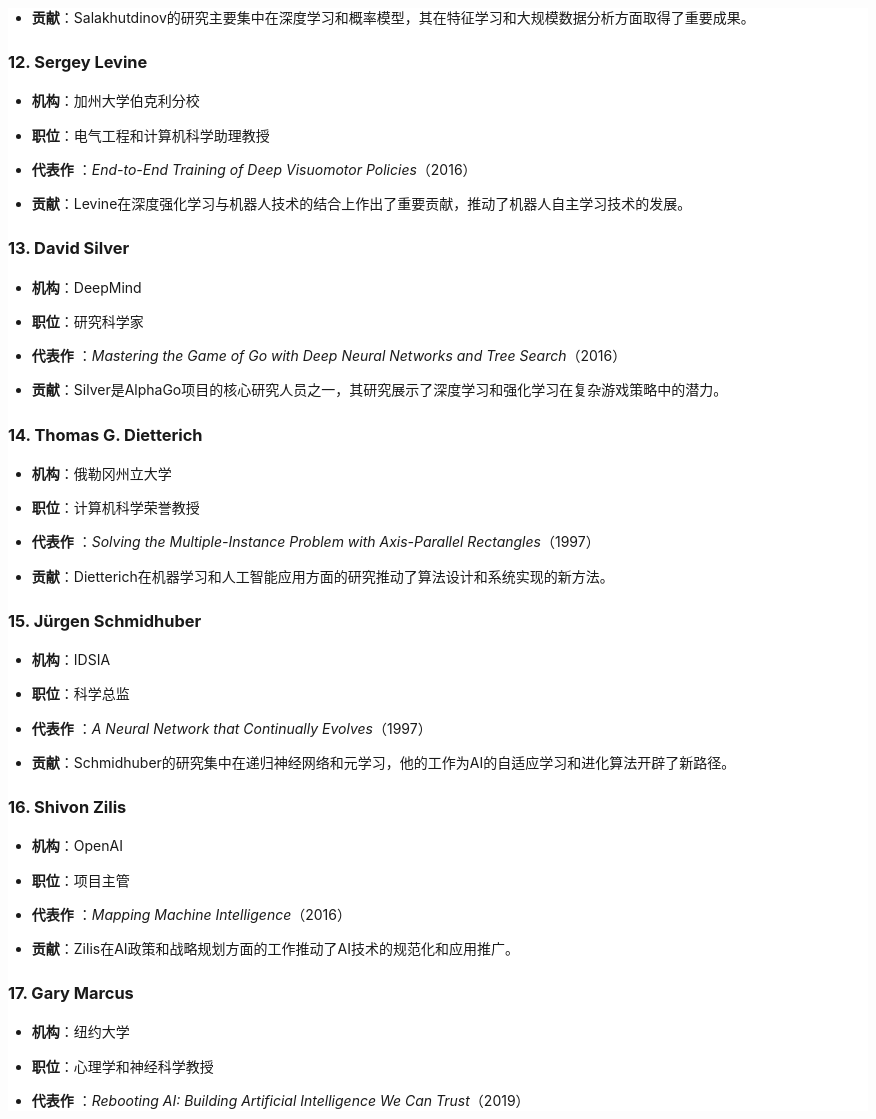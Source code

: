 * **贡献**：Salakhutdinov的研究主要集中在深度学习和概率模型，其在特征学习和大规模数据分析方面取得了重要成果。

### **12. Sergey Levine**

* **机构**：加州大学伯克利分校

* **职位**：电气工程和计算机科学助理教授

* **代表作** ：*End-to-End Training of Deep Visuomotor Policies*（2016）

* **贡献**：Levine在深度强化学习与机器人技术的结合上作出了重要贡献，推动了机器人自主学习技术的发展。

### **13. David Silver**

* **机构**：DeepMind

* **职位**：研究科学家

* **代表作** ：*Mastering the Game of Go with Deep Neural Networks and Tree Search*（2016）

* **贡献**：Silver是AlphaGo项目的核心研究人员之一，其研究展示了深度学习和强化学习在复杂游戏策略中的潜力。

### **14. Thomas G. Dietterich**

* **机构**：俄勒冈州立大学

* **职位**：计算机科学荣誉教授

* **代表作** ：*Solving the Multiple-Instance Problem with Axis-Parallel Rectangles*（1997）

* **贡献**：Dietterich在机器学习和人工智能应用方面的研究推动了算法设计和系统实现的新方法。

### **15. Jürgen Schmidhuber**

* **机构**：IDSIA

* **职位**：科学总监

* **代表作** ：*A Neural Network that Continually Evolves*（1997）

* **贡献**：Schmidhuber的研究集中在递归神经网络和元学习，他的工作为AI的自适应学习和进化算法开辟了新路径。

### **16. Shivon Zilis**

* **机构**：OpenAI

* **职位**：项目主管

* **代表作** ：*Mapping Machine Intelligence*（2016）

* **贡献**：Zilis在AI政策和战略规划方面的工作推动了AI技术的规范化和应用推广。

### **17. Gary Marcus**

* **机构**：纽约大学

* **职位**：心理学和神经科学教授

* **代表作** ：*Rebooting AI: Building Artificial Intelligence We Can Trust*（2019）
